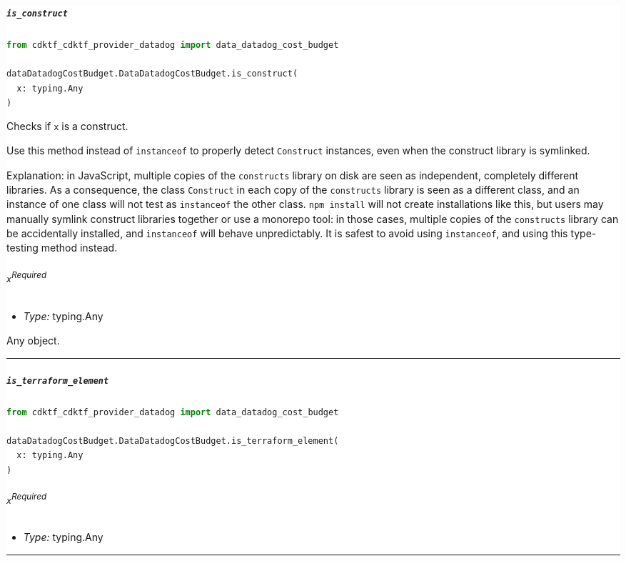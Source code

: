 
##### `is_construct` <a name="is_construct" id="@cdktf/provider-datadog.dataDatadogCostBudget.DataDatadogCostBudget.isConstruct"></a>

```python
from cdktf_cdktf_provider_datadog import data_datadog_cost_budget

dataDatadogCostBudget.DataDatadogCostBudget.is_construct(
  x: typing.Any
)
```

Checks if `x` is a construct.

Use this method instead of `instanceof` to properly detect `Construct`
instances, even when the construct library is symlinked.

Explanation: in JavaScript, multiple copies of the `constructs` library on
disk are seen as independent, completely different libraries. As a
consequence, the class `Construct` in each copy of the `constructs` library
is seen as a different class, and an instance of one class will not test as
`instanceof` the other class. `npm install` will not create installations
like this, but users may manually symlink construct libraries together or
use a monorepo tool: in those cases, multiple copies of the `constructs`
library can be accidentally installed, and `instanceof` will behave
unpredictably. It is safest to avoid using `instanceof`, and using
this type-testing method instead.

###### `x`<sup>Required</sup> <a name="x" id="@cdktf/provider-datadog.dataDatadogCostBudget.DataDatadogCostBudget.isConstruct.parameter.x"></a>

- *Type:* typing.Any

Any object.

---

##### `is_terraform_element` <a name="is_terraform_element" id="@cdktf/provider-datadog.dataDatadogCostBudget.DataDatadogCostBudget.isTerraformElement"></a>

```python
from cdktf_cdktf_provider_datadog import data_datadog_cost_budget

dataDatadogCostBudget.DataDatadogCostBudget.is_terraform_element(
  x: typing.Any
)
```

###### `x`<sup>Required</sup> <a name="x" id="@cdktf/provider-datadog.dataDatadogCostBudget.DataDatadogCostBudget.isTerraformElement.parameter.x"></a>

- *Type:* typing.Any

---
